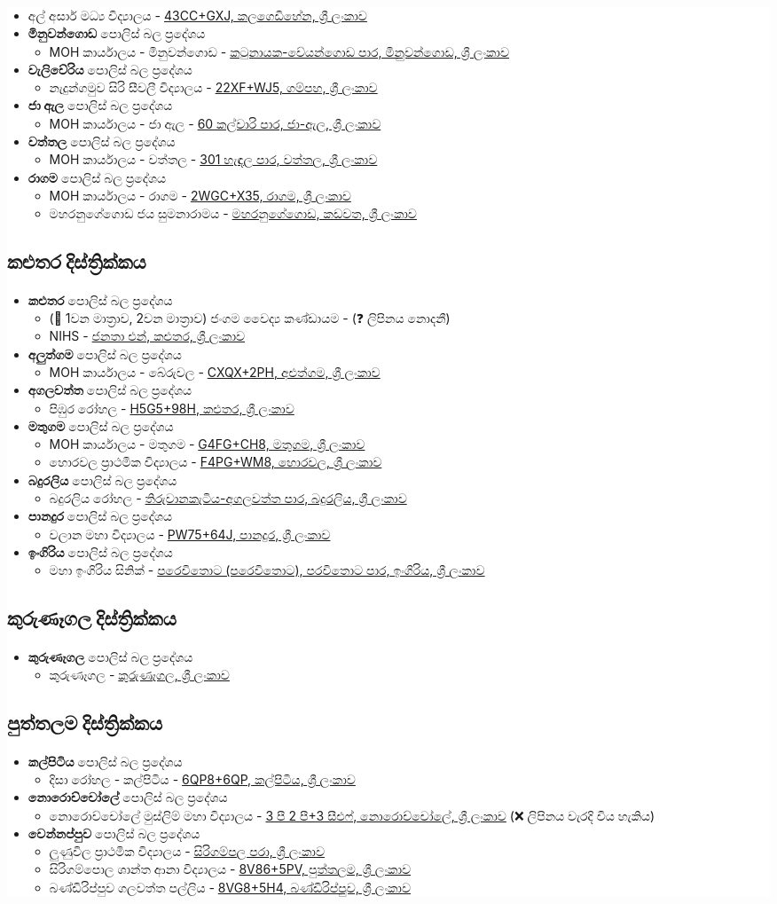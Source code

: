   * අල් අසාර් මධ්‍ය විද්‍යාලය - [43CC+GXJ, කලගෙඩිහේන, ශ්‍රී ලංකාව](https://www.google.lk/maps/place/7.121335N,80.072386E) 
* **මිනුවන්ගොඩ** පොලිස් බල ප්‍රදේශය
  * MOH කාර්යාලය - මිනුවන්ගොඩ - [කටුනායක-වේයන්ගොඩ පාර, මිනුවන්ගොඩ, ශ්‍රී ලංකාව](https://www.google.lk/maps/place/7.17227N,79.956823E) 
* **වැලිවේරිය** පොලිස් බල ප්‍රදේශය
  * නැදුන්ගමුව සිරි සීවලී විද්‍යාලය - [22XF+WJ5, ගම්පහ, ශ්‍රී ලංකාව](https://www.google.lk/maps/place/7.049755N,80.024105E) 
* **ජා ඇල** පොලිස් බල ප්‍රදේශය
  * MOH කාර්යාලය - ජා ඇල - [60 කල්වාරි පාර, ජා-ඇල, ශ්‍රී ලංකාව](https://www.google.lk/maps/place/7.075216N,79.893879E) 
* **වත්තල** පොලිස් බල ප්‍රදේශය
  * MOH කාර්යාලය - වත්තල - [301 හැඳල පාර, වත්තල, ශ්‍රී ලංකාව](https://www.google.lk/maps/place/6.995817N,79.885793E) 
* **රාගම** පොලිස් බල ප්‍රදේශය
  * MOH කාර්යාලය - රාගම - [2WGC+X35, රාගම, ශ්‍රී ලංකාව](https://www.google.lk/maps/place/7.027386N,79.920232E) 
  * මහරනුගේගොඩ ජය සුමනාරාමය - [මහරනුගේගොඩ, කඩවත, ශ්‍රී ලංකාව](https://www.google.lk/maps/place/7.026382N,79.950576E) 
## කළුතර දිස්ත්‍රික්කය
* **කළුතර** පොලිස් බල ප්‍රදේශය
  *  (💉 1වන මාත්‍රාව, 2වන මාත්‍රාව) ජංගම වෛද්‍ය කණ්ඩායම - (❓ ලිපිනය නොදනී) 
  * NIHS - [ජනතා එන්, කළුතර, ශ්‍රී ලංකාව](https://www.google.lk/maps/place/6.559269N,79.973486E) 
* **අලුත්ගම** පොලිස් බල ප්‍රදේශය
  * MOH කාර්යාලය - බේරුවල - [CXQX+2PH, අළුත්ගම, ශ්‍රී ලංකාව](https://www.google.lk/maps/place/6.437559N,79.999356E) 
* **අගලවත්ත** පොලිස් බල ප්‍රදේශය
  * පිඹුර රෝහල - [H5G5+98H, කළුතර, ශ්‍රී ලංකාව](https://www.google.lk/maps/place/6.575949N,80.158371E) 
* **මතුගම** පොලිස් බල ප්‍රදේශය
  * MOH කාර්යාලය - මතුගම - [G4FG+CH8, මතුගම, ශ්‍රී ලංකාව](https://www.google.lk/maps/place/6.523544N,80.126443E) 
  * හොරවල ප්‍රාථමික විද්‍යාලය - [F4PG+WM8, හොරවල, ශ්‍රී ලංකාව](https://www.google.lk/maps/place/6.487275N,80.12671E) 
* **බදුරලිය** පොලිස් බල ප්‍රදේශය
  * බදුරලිය රෝහල - [තිරුවානකැටිය-අගලවත්ත පාර, බදුරලිය, ශ්‍රී ලංකාව](https://www.google.lk/maps/place/6.514727N,80.232731E) 
* **පානදුර** පොලිස් බල ප්‍රදේශය
  * වලාන මහා විද්‍යාලය - [PW75+64J, පානදුර, ශ්‍රී ලංකාව](https://www.google.lk/maps/place/6.713086N,79.907765E) 
* **ඉංගිරිය** පොලිස් බල ප්‍රදේශය
  * මහා ඉංගිරිය සිනික් - [පරෙවිතොට (පරෙවිතොට), පරවිතොට පාර, ඉංගිරිය, ශ්‍රී ලංකාව](https://www.google.lk/maps/place/6.743291N,80.18617E) 
## කුරුණෑගල දිස්ත්‍රික්කය
* **කුරුණෑගල** පොලිස් බල ප්‍රදේශය
  * කුරුණෑගල - [කුරුණෑගල, ශ්‍රී ලංකාව](https://www.google.lk/maps/place/7.48177N,80.360888E) 
## පුත්තලම දිස්ත්‍රික්කය
* **කල්පිටිය** පොලිස් බල ප්‍රදේශය
  * දිසා රෝහල - කල්පිටිය - [6QP8+6QP, කල්පිටිය, ශ්‍රී ලංකාව](https://www.google.lk/maps/place/8.235596N,79.766951E) 
* **නොරොච්චෝලේ** පොලිස් බල ප්‍රදේශය
  * නොරොච්චෝලේ මුස්ලිම් මහා විද්‍යාලය - [3 පී 2 පී+3 සීඑෆ්, නොරොච්චෝලේ, ශ්‍රී ලංකාව](https://www.google.lk/maps/place/8.050195N,79.736044E) (❌ ලිපිනය වැරදි විය හැකිය) 
* **වෙන්නප්පුව** පොලිස් බල ප්‍රදේශය
  * ලුණුවිල ප්‍රාථමික විද්‍යාලය - [සිරිගම්පල පරා, ශ්‍රී ලංකාව](https://www.google.lk/maps/place/7.350001N,79.863107E) 
  * සිරිගම්පොල ශාන්ත ආනා විද්‍යාලය - [8V86+5PV, පුත්තලම, ශ්‍රී ලංකාව](https://www.google.lk/maps/place/7.314871N,79.861441E) 
  * බණ්ඩිරිප්පුව ගලවත්ත පල්ලිය - [8VG8+5H4, බණ්ඩිරිප්පුව, ශ්‍රී ලංකාව](https://www.google.lk/maps/place/7.325399N,79.866462E) 